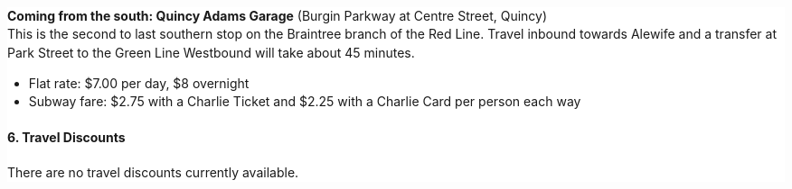 **Coming from the south: Quincy Adams Garage** (Burgin Parkway at Centre Street, Quincy)  
This is the second to last southern stop on the Braintree branch of the Red Line. Travel inbound towards Alewife and a transfer at Park Street to the Green Line Westbound will take about 45 minutes.
* Flat rate: $7.00 per day, $8 overnight
* Subway fare: $2.75 with a Charlie Ticket and $2.25 with a Charlie Card per person each way

#### 6. <a name="6">Travel Discounts</a>
There are no travel discounts currently available.


